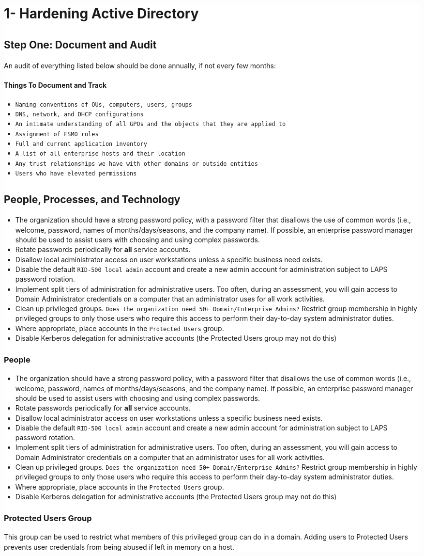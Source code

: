 # 1- Hardening Active Directory
## Step One: Document and Audit
An audit of everything listed below should be done annually, if not every few months:
#### Things To Document and Track

- `Naming conventions of OUs, computers, users, groups`
- `DNS, network, and DHCP configurations`
- `An intimate understanding of all GPOs and the objects that they are applied to`
- `Assignment of FSMO roles`
- `Full and current application inventory`
- `A list of all enterprise hosts and their location`
- `Any trust relationships we have with other domains or outside entities`
- `Users who have elevated permissions`
## People, Processes, and Technology
- The organization should have a strong password policy, with a password filter that disallows the use of common words (i.e., welcome, password, names of months/days/seasons, and the company name). If possible, an enterprise password manager should be used to assist users with choosing and using complex passwords.
- Rotate passwords periodically for **all** service accounts.
- Disallow local administrator access on user workstations unless a specific business need exists.
- Disable the default `RID-500 local admin` account and create a new admin account for administration subject to LAPS password rotation.
- Implement split tiers of administration for administrative users. Too often, during an assessment, you will gain access to Domain Administrator credentials on a computer that an administrator uses for all work activities.
- Clean up privileged groups. `Does the organization need 50+ Domain/Enterprise Admins?` Restrict group membership in highly privileged groups to only those users who require this access to perform their day-to-day system administrator duties.
- Where appropriate, place accounts in the `Protected Users` group.
- Disable Kerberos delegation for administrative accounts (the Protected Users group may not do this)

### People
- The organization should have a strong password policy, with a password filter that disallows the use of common words (i.e., welcome, password, names of months/days/seasons, and the company name). If possible, an enterprise password manager should be used to assist users with choosing and using complex passwords.
- Rotate passwords periodically for **all** service accounts.
- Disallow local administrator access on user workstations unless a specific business need exists.
- Disable the default `RID-500 local admin` account and create a new admin account for administration subject to LAPS password rotation.
- Implement split tiers of administration for administrative users. Too often, during an assessment, you will gain access to Domain Administrator credentials on a computer that an administrator uses for all work activities.
- Clean up privileged groups. `Does the organization need 50+ Domain/Enterprise Admins?` Restrict group membership in highly privileged groups to only those users who require this access to perform their day-to-day system administrator duties.
- Where appropriate, place accounts in the `Protected Users` group.
- Disable Kerberos delegation for administrative accounts (the Protected Users group may not do this)
### Protected Users Group
This group can be used to restrict what members of this privileged group can do in a domain. Adding users to Protected Users prevents user credentials from being abused if left in memory on a host.
